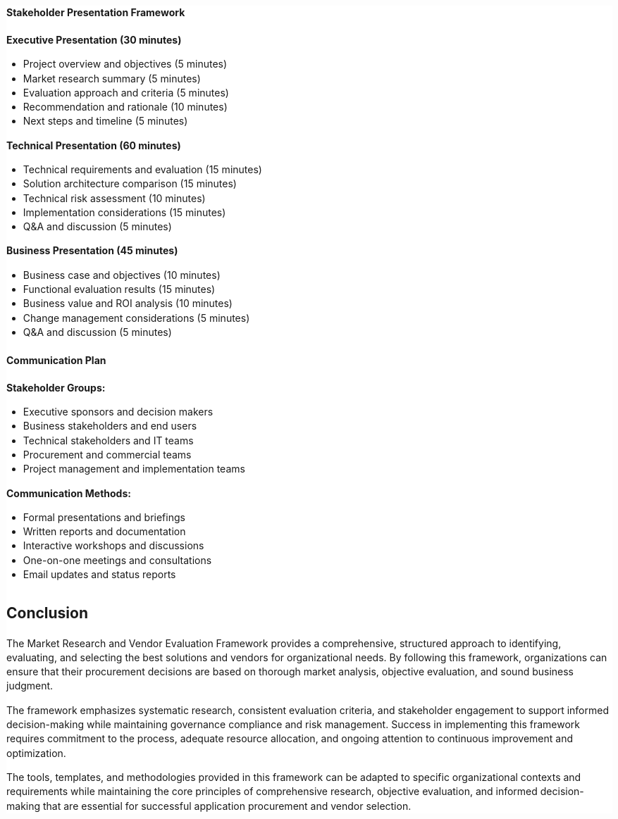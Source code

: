#### Stakeholder Presentation Framework
**Executive Presentation (30 minutes)**
- Project overview and objectives (5 minutes)
- Market research summary (5 minutes)
- Evaluation approach and criteria (5 minutes)
- Recommendation and rationale (10 minutes)
- Next steps and timeline (5 minutes)

**Technical Presentation (60 minutes)**
- Technical requirements and evaluation (15 minutes)
- Solution architecture comparison (15 minutes)
- Technical risk assessment (10 minutes)
- Implementation considerations (15 minutes)
- Q&A and discussion (5 minutes)

**Business Presentation (45 minutes)**
- Business case and objectives (10 minutes)
- Functional evaluation results (15 minutes)
- Business value and ROI analysis (10 minutes)
- Change management considerations (5 minutes)
- Q&A and discussion (5 minutes)

#### Communication Plan
**Stakeholder Groups:**
- Executive sponsors and decision makers
- Business stakeholders and end users
- Technical stakeholders and IT teams
- Procurement and commercial teams
- Project management and implementation teams

**Communication Methods:**
- Formal presentations and briefings
- Written reports and documentation
- Interactive workshops and discussions
- One-on-one meetings and consultations
- Email updates and status reports

## Conclusion

The Market Research and Vendor Evaluation Framework provides a comprehensive, structured approach to identifying, evaluating, and selecting the best solutions and vendors for organizational needs. By following this framework, organizations can ensure that their procurement decisions are based on thorough market analysis, objective evaluation, and sound business judgment.

The framework emphasizes systematic research, consistent evaluation criteria, and stakeholder engagement to support informed decision-making while maintaining governance compliance and risk management. Success in implementing this framework requires commitment to the process, adequate resource allocation, and ongoing attention to continuous improvement and optimization.

The tools, templates, and methodologies provided in this framework can be adapted to specific organizational contexts and requirements while maintaining the core principles of comprehensive research, objective evaluation, and informed decision-making that are essential for successful application procurement and vendor selection.